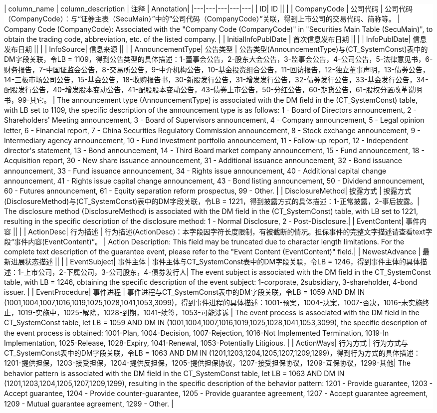 | column_name | column_description | 注释 | Annotation|
|---|---|---|---|---|
| ID| ID || |
| CompanyCode | 公司代码 | 公司代码（CompanyCode）：与“证券主表（SecuMain）”中的“公司代码（CompanyCode）”关联，得到上市公司的交易代码、简称等。 | Company Code (CompanyCode): Associated with the "Company Code (CompanyCode)" in "Securities Main Table (SecuMain)", to obtain the trading code, abbreviation, etc. of the listed company. |
| InitialInfoPublDate | 首次信息发布日期 || |
| InfoPublDate| 信息发布日期 || |
| InfoSource| 信息来源 || |
| AnnouncementType| 公告类型 | 公告类型(AnnouncementType)与(CT_SystemConst)表中的DM字段关联，令LB = 1109，得到公告类型的具体描述：1-董事会公告，2-股东大会公告，3-监事会公告，4-公司公告，5-法律意见书，6-财务报告，7-中国证监会公告，8-交易所公告，9-中介机构公告，10-基金投资组合公告，11-回访报告，12-独立董事声明，13-债券公告，14-三板市场公司公告，15-基金公告，18-收购报告书，30-新股发行公告，31-增发发行公告，32-债券发行公告，33-基金发行公告，34-配股发行公告，40-增发股本变动公告，41-配股股本变动公告，43-债券上市公告，50-分红公告，60-期货公告，61-股权分置改革说明书，99-其它。 | The announcement type (AnnouncementType) is associated with the DM field in the (CT_SystemConst) table, with LB set to 1109, the specific description of the announcement type is as follows: 1 - Board of Directors announcement, 2 - Shareholders' Meeting announcement, 3 - Board of Supervisors announcement, 4 - Company announcement, 5 - Legal opinion letter, 6 - Financial report, 7 - China Securities Regulatory Commission announcement, 8 - Stock exchange announcement, 9 - Intermediary agency announcement, 10 - Fund investment portfolio announcement, 11 - Follow-up report, 12 - Independent director's statement, 13 - Bond announcement, 14 - Third Board market company announcement, 15 - Fund announcement, 18 - Acquisition report, 30 - New share issuance announcement, 31 - Additional issuance announcement, 32 - Bond issuance announcement, 33 - Fund issuance announcement, 34 - Rights issue announcement, 40 - Additional capital change announcement, 41 - Rights issue capital change announcement, 43 - Bond listing announcement, 50 - Dividend announcement, 60 - Futures announcement, 61 - Equity separation reform prospectus, 99 - Other. |
| DisclosureMethod| 披露方式 | 披露方式(DisclosureMethod)与(CT_SystemConst)表中的DM字段关联，令LB = 1221，得到披露方式的具体描述：1-正常披露，2-事后披露。| The disclosure method (DisclosureMethod) is associated with the DM field in the (CT_SystemConst) table, with LB set to 1221, resulting in the specific description of the disclosure method: 1 - Normal Disclosure, 2 - Post-Disclosure.|
| EventContent| 事件内容 || |
| ActionDesc| 行为描述 | 行为描述(ActionDesc)：本字段因字符长度限制，有被截断的情况。担保事件的完整文字描述请查看text字段“事件内容(EventContent)”。 | Action Description: This field may be truncated due to character length limitations. For the complete text description of the guarantee event, please refer to the "Event Content (EventContent)" field.|
| NewestAdvance | 最新进展状态描述 || |
| EventSubject| 事件主体 | 事件主体与CT_SystemConst表中的DM字段关联，令LB = 1246，得到事件主体的具体描述：1-上市公司，2-下属公司，3-公司股东，4-债券发行人| The event subject is associated with the DM field in the CT_SystemConst table, with LB = 1246, obtaining the specific description of the event subject: 1-corporate, 2subsidiary, 3-shareholder, 4-bond issuer. |
| EventProcedure| 事件进程 | 事件进程与CT_SystemConst表中的DM字段关联，令LB = 1059 AND DM IN (1001,1004,1007,1016,1019,1025,1028,1041,1053,3099)，得到事件进程的具体描述：1001-预案，1004-决案，1007-否决，1016-未实施终止，1019-实施中，1025-解除，1028-到期，1041-续签，1053-可能涉诉 | The event process is associated with the DM field in the CT_SystemConst table, let LB = 1059 AND DM IN (1001,1004,1007,1016,1019,1025,1028,1041,1053,3099), the specific description of the event process is obtained: 1001-Plan, 1004-Decision, 1007-Rejection, 1016-Not Implemented Termination, 1019-In Implementation, 1025-Release, 1028-Expiry, 1041-Renewal, 1053-Potentially Litigious. |
| ActionWays| 行为方式 | 行为方式与CT_SystemConst表中的DM字段关联，令LB = 1063 AND DM IN (1201,1203,1204,1205,1207,1209,1299)，得到行为方式的具体描述：1201-提供担保，1203-接受担保，1204-提供反担保，1205-提供担保协议，1207-接受担保协议，1209-互保协议，1299-其他| The behavior pattern is associated with the DM field in the CT_SystemConst table, let LB = 1063 AND DM IN (1201,1203,1204,1205,1207,1209,1299), resulting in the specific description of the behavior pattern: 1201 - Provide guarantee, 1203 - Accept guarantee, 1204 - Provide counter-guarantee, 1205 - Provide guarantee agreement, 1207 - Accept guarantee agreement, 1209 - Mutual guarantee agreement, 1299 - Other. |